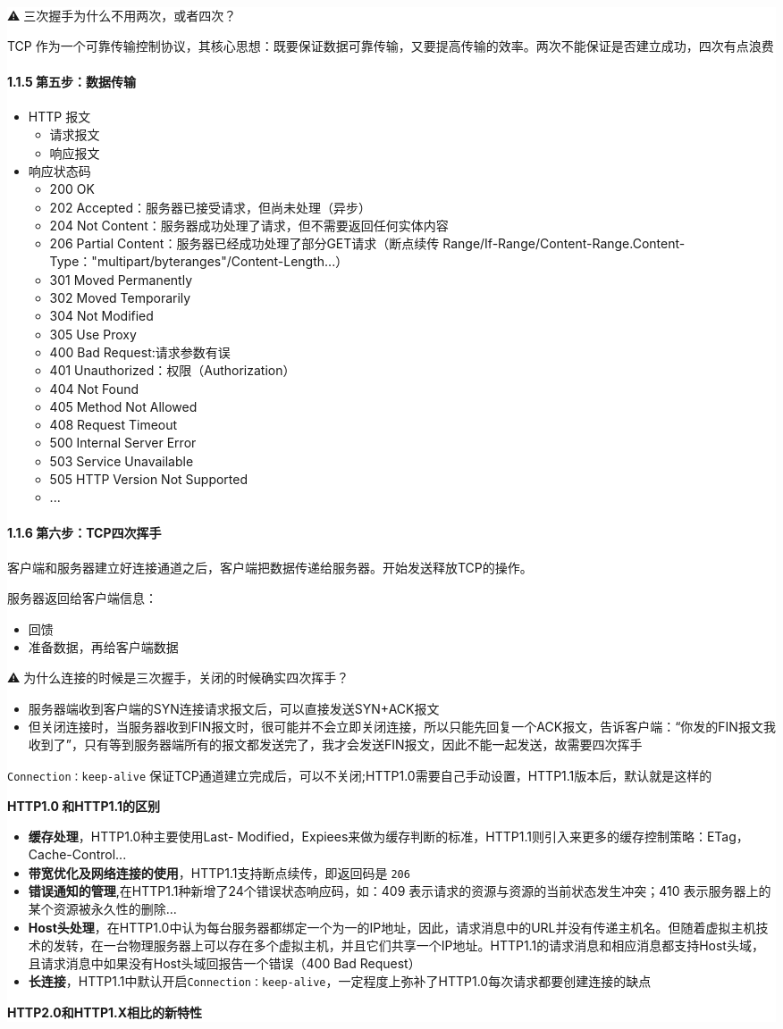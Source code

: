 :warning: 三次握手为什么不用两次，或者四次？

TCP 作为一个可靠传输控制协议，其核心思想：既要保证数据可靠传输，又要提高传输的效率。两次不能保证是否建立成功，四次有点浪费

#### 1.1.5 第五步：数据传输

- HTTP 报文
  - 请求报文
  - 响应报文
- 响应状态码
  - 200 OK
  - 202 Accepted：服务器已接受请求，但尚未处理（异步）
  - 204 Not Content：服务器成功处理了请求，但不需要返回任何实体内容
  - 206 Partial Content：服务器已经成功处理了部分GET请求（断点续传 Range/If-Range/Content-Range.Content-Type："multipart/byteranges"/Content-Length...）
  - 301 Moved Permanently
  - 302 Moved Temporarily
  - 304 Not Modified
  - 305 Use Proxy
  - 400 Bad Request:请求参数有误
  - 401 Unauthorized：权限（Authorization）
  - 404 Not Found
  - 405 Method Not Allowed
  - 408 Request Timeout
  - 500 Internal Server Error
  - 503 Service Unavailable
  - 505 HTTP Version Not Supported
  - ...

#### 1.1.6 第六步：TCP四次挥手

客户端和服务器建立好连接通道之后，客户端把数据传递给服务器。开始发送释放TCP的操作。

服务器返回给客户端信息：

- 回馈
- 准备数据，再给客户端数据

:warning: 为什么连接的时候是三次握手，关闭的时候确实四次挥手？

- 服务器端收到客户端的SYN连接请求报文后，可以直接发送SYN+ACK报文
- 但关闭连接时，当服务器收到FIN报文时，很可能并不会立即关闭连接，所以只能先回复一个ACK报文，告诉客户端：“你发的FIN报文我收到了”，只有等到服务器端所有的报文都发送完了，我才会发送FIN报文，因此不能一起发送，故需要四次挥手

`Connection：keep-alive` 保证TCP通道建立完成后，可以不关闭;HTTP1.0需要自己手动设置，HTTP1.1版本后，默认就是这样的

**HTTP1.0 和HTTP1.1的区别**

- **缓存处理**，HTTP1.0种主要使用Last- Modified，Expiees来做为缓存判断的标准，HTTP1.1则引入来更多的缓存控制策略：ETag，Cache-Control...
- **带宽优化及网络连接的使用**，HTTP1.1支持断点续传，即返回码是 `206`
- **错误通知的管理**,在HTTP1.1种新增了24个错误状态响应码，如：409 表示请求的资源与资源的当前状态发生冲突；410 表示服务器上的某个资源被永久性的删除...
- **Host头处理**，在HTTP1.0中认为每台服务器都绑定一个为一的IP地址，因此，请求消息中的URL并没有传递主机名。但随着虚拟主机技术的发转，在一台物理服务器上可以存在多个虚拟主机，并且它们共享一个IP地址。HTTP1.1的请求消息和相应消息都支持Host头域，且请求消息中如果没有Host头域回报告一个错误（400 Bad Request）
- **长连接**，HTTP1.1中默认开启`Connection：keep-alive`，一定程度上弥补了HTTP1.0每次请求都要创建连接的缺点

**HTTP2.0和HTTP1.X相比的新特性**
